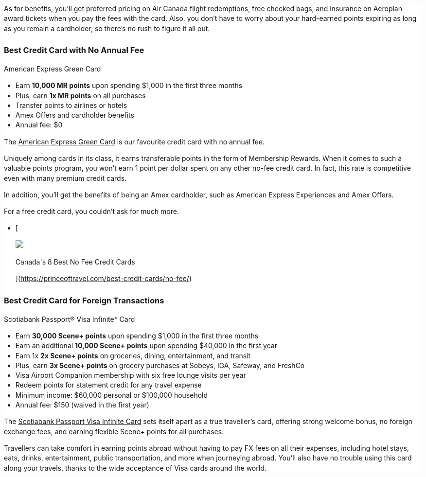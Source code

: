 As for benefits, you’ll get preferred pricing on Air Canada flight redemptions, free checked bags, and insurance on Aeroplan award tickets when you pay the fees with the card. Also, you don’t have to worry about your hard-earned points expiring as long as you remain a cardholder, so there’s no rush to figure it all out.

### Best Credit Card with No Annual Fee

American Express Green Card

*   Earn **10,000 MR points** upon spending $1,000 in the first three months
*   Plus, earn **1x MR points** on all purchases
*   Transfer points to airlines or hotels
*   Amex Offers and cardholder benefits
*   Annual fee: $0

The [American Express Green Card](https://princeoftravel.com/credit-cards/american-express-green-card/) is our favourite credit card with no annual fee.

Uniquely among cards in its class, it earns transferable points in the form of Membership Rewards. When it comes to such a valuable points program, you won’t earn 1 point per dollar spent on any other no-fee credit card. In fact, this rate is competitive even with many premium credit cards.

In addition, you’ll get the benefits of being an Amex cardholder, such as American Express Experiences and Amex Offers.

For a free credit card, you couldn’t ask for much more.

*   [
    
    ![](https://princeoftravel.com/wp-content/uploads/2021/03/credit-cards-no-annual-fee-banner.jpg)
    
    Canada's 8 Best No Fee Credit Cards
    
    ](https://princeoftravel.com/best-credit-cards/no-fee/)

### Best Credit Card for Foreign Transactions

Scotiabank Passport® Visa Infinite\* Card

*   Earn **30,000 Scene+ points** upon spending $1,000 in the first three months
*   Earn an additional **10,000 Scene+ points** upon spending $40,000 in the first year
*   Earn 1x **2x Scene+ points** on groceries, dining, entertainment, and transit
*   Plus, earn **3x Scene+ points** on grocery purchases at Sobeys, IGA, Safeway, and FreshCo
*   Visa Airport Companion membership with six free lounge visits per year
*   Redeem points for statement credit for any travel expense
*   Minimum income: $60,000 personal or $100,000 household
*   Annual fee: $150 (waived in the first year)

The [Scotiabank Passport Visa Infinite Card](https://princeoftravel.com/credit-cards/scotiabank-passport-visa-infinite-card/) sets itself apart as a true traveller’s card, offering strong welcome bonus, no foreign exchange fees, and earning flexible Scene+ points for all purchases.

Travellers can take comfort in earning points abroad without having to pay FX fees on all their expenses, including hotel stays, eats, drinks, entertainment, public transportation, and more when journeying abroad. You’ll also have no trouble using this card along your travels, thanks to the wide acceptance of Visa cards around the world.
